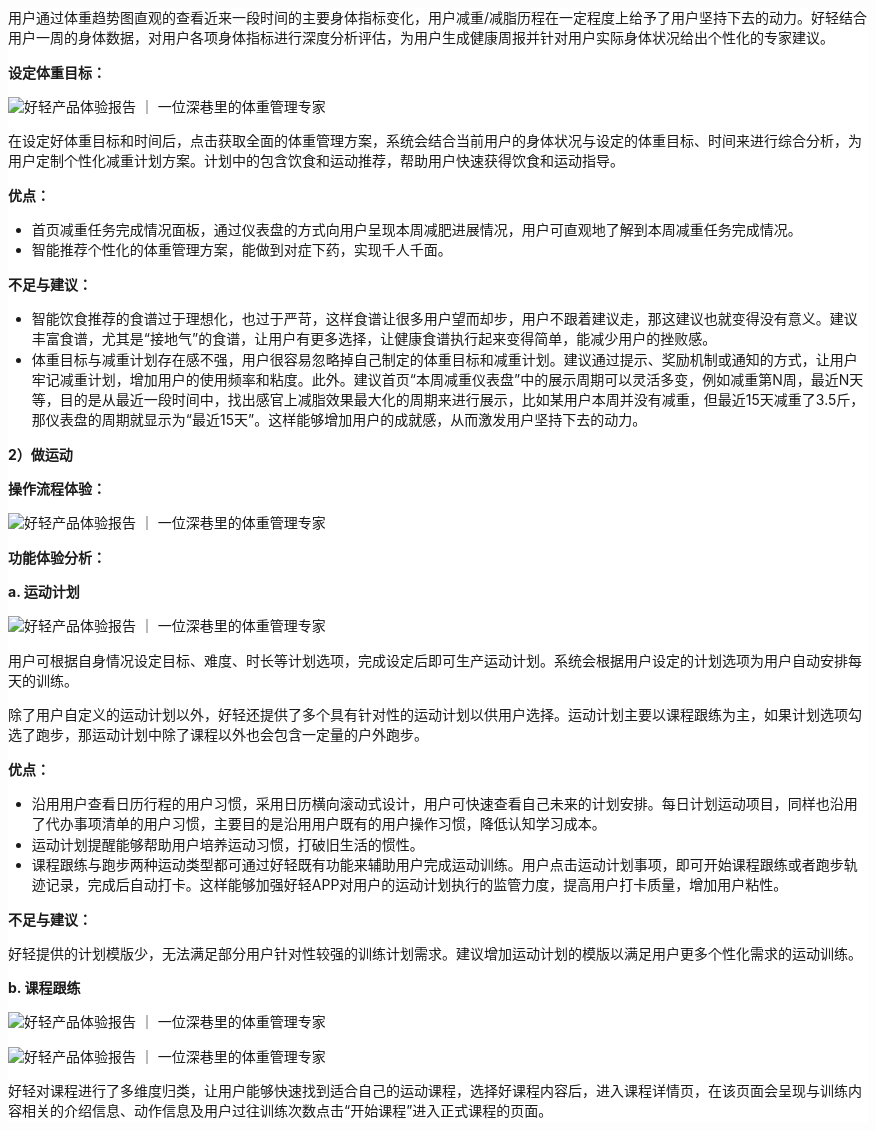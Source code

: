 用户通过体重趋势图直观的查看近来一段时间的主要身体指标变化，用户减重/减脂历程在一定程度上给予了用户坚持下去的动力。好轻结合用户一周的身体数据，对用户各项身体指标进行深度分析评估，为用户生成健康周报并针对用户实际身体状况给出个性化的专家建议。

**设定体重目标：**

![好轻产品体验报告 ｜ 一位深巷里的体重管理专家](https://image.woshipm.com/wp-files/2022/07/sSgLCoWL8BBmzZlStOSR.png)

在设定好体重目标和时间后，点击获取全面的体重管理方案，系统会结合当前用户的身体状况与设定的体重目标、时间来进行综合分析，为用户定制个性化减重计划方案。计划中的包含饮食和运动推荐，帮助用户快速获得饮食和运动指导。

**优点：**

*   首页减重任务完成情况面板，通过仪表盘的方式向用户呈现本周减肥进展情况，用户可直观地了解到本周减重任务完成情况。
*   智能推荐个性化的体重管理方案，能做到对症下药，实现千人千面。

**不足与建议：**

*   智能饮食推荐的食谱过于理想化，也过于严苛，这样食谱让很多用户望而却步，用户不跟着建议走，那这建议也就变得没有意义。建议丰富食谱，尤其是“接地气”的食谱，让用户有更多选择，让健康食谱执行起来变得简单，能减少用户的挫败感。
*   体重目标与减重计划存在感不强，用户很容易忽略掉自己制定的体重目标和减重计划。建议通过提示、奖励机制或通知的方式，让用户牢记减重计划，增加用户的使用频率和粘度。此外。建议首页“本周减重仪表盘”中的展示周期可以灵活多变，例如减重第N周，最近N天等，目的是从最近一段时间中，找出感官上减脂效果最大化的周期来进行展示，比如某用户本周并没有减重，但最近15天减重了3.5斤，那仪表盘的周期就显示为“最近15天”。这样能够增加用户的成就感，从而激发用户坚持下去的动力。

**2）做运动**

**操作流程体验：**

![好轻产品体验报告 ｜ 一位深巷里的体重管理专家](https://image.woshipm.com/wp-files/2022/07/gAuWoDeZdNTGqTqRp03I.png)

**功能体验分析：**

**a. 运动计划**

![好轻产品体验报告 ｜ 一位深巷里的体重管理专家](https://image.woshipm.com/wp-files/2022/07/uRYk9wME16LwqnktrBbN.png)

用户可根据自身情况设定目标、难度、时长等计划选项，完成设定后即可生产运动计划。系统会根据用户设定的计划选项为用户自动安排每天的训练。

除了用户自定义的运动计划以外，好轻还提供了多个具有针对性的运动计划以供用户选择。运动计划主要以课程跟练为主，如果计划选项勾选了跑步，那运动计划中除了课程以外也会包含一定量的户外跑步。

**优点：**

*   沿用用户查看日历行程的用户习惯，采用日历横向滚动式设计，用户可快速查看自己未来的计划安排。每日计划运动项目，同样也沿用了代办事项清单的用户习惯，主要目的是沿用用户既有的用户操作习惯，降低认知学习成本。
*   运动计划提醒能够帮助用户培养运动习惯，打破旧生活的惯性。
*   课程跟练与跑步两种运动类型都可通过好轻既有功能来辅助用户完成运动训练。用户点击运动计划事项，即可开始课程跟练或者跑步轨迹记录，完成后自动打卡。这样能够加强好轻APP对用户的运动计划执行的监管力度，提高用户打卡质量，增加用户粘性。

**不足与建议：**

好轻提供的计划模版少，无法满足部分用户针对性较强的训练计划需求。建议增加运动计划的模版以满足用户更多个性化需求的运动训练。

**b. 课程跟练**

![好轻产品体验报告 ｜ 一位深巷里的体重管理专家](https://image.woshipm.com/wp-files/2022/07/Q6hMWCf9kLhRc7uy3NTO.png)

![好轻产品体验报告 ｜ 一位深巷里的体重管理专家](https://image.woshipm.com/wp-files/2022/07/IpD8J5LsOagJKMIZFk8u.png)

好轻对课程进行了多维度归类，让用户能够快速找到适合自己的运动课程，选择好课程内容后，进入课程详情页，在该页面会呈现与训练内容相关的介绍信息、动作信息及用户过往训练次数点击“开始课程”进入正式课程的页面。
